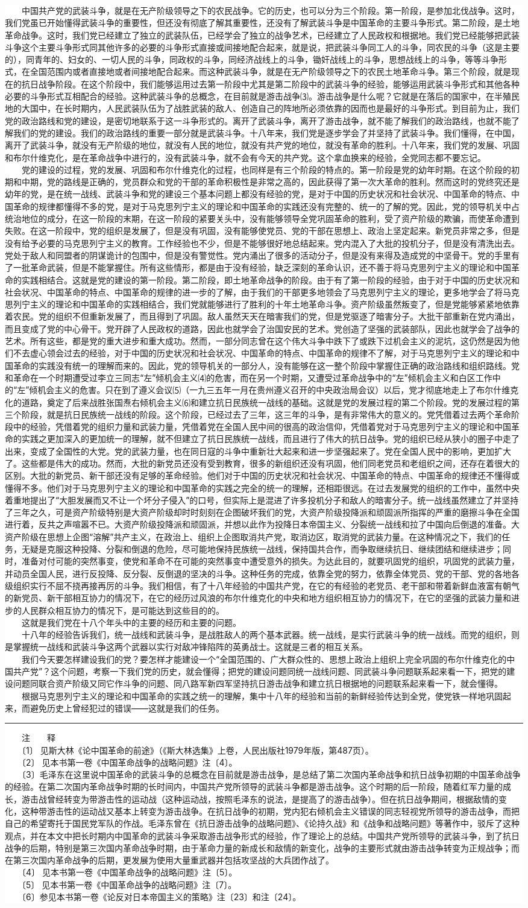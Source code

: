 　　中国共产党的武装斗争，就是在无产阶级领导之下的农民战争。它的历史，也可以分为三个阶段。第一阶段，是参加北伐战争。这时，我们党虽已开始懂得武装斗争的重要性，但还没有彻底了解其重要性，还没有了解武装斗争是中国革命的主要斗争形式。第二阶段，是土地革命战争。这时，我们党已经建立了独立的武装队伍，已经学会了独立的战争艺术，已经建立了人民政权和根据地。我们党已经能够把武装斗争这个主要斗争形式同其他许多的必要的斗争形式直接或间接地配合起来，就是说，把武装斗争同工人的斗争，同农民的斗争（这是主要的），同青年的、妇女的、一切人民的斗争，同政权的斗争，同经济战线上的斗争，锄奸战线上的斗争，思想战线上的斗争，等等斗争形式，在全国范围内或者直接地或者间接地配合起来。而这种武装斗争，就是在无产阶级领导之下的农民土地革命斗争。第三个阶段，就是现在的抗日战争阶段。在这个阶段中，我们能够运用过去第一阶段中尤其是第二阶段中的武装斗争的经验，能够运用武装斗争形式和其他各种必要的斗争形式互相配合的经验。这种武装斗争的总概念，在目前就是游击战争⑶。游击战争是什么呢？它就是在落后的国家中，在半殖民地的大国中，在长时期内，人民武装队伍为了战胜武装的敌人、创造自己的阵地所必须依靠的因而也是最好的斗争形式。到目前为止，我们党的政治路线和党的建设，是密切地联系于这一斗争形式的。离开了武装斗争，离开了游击战争，就不能了解我们的政治路线，也就不能了解我们的党的建设。我们的政治路线的重要一部分就是武装斗争。十八年来，我们党是逐步学会了并坚持了武装斗争。我们懂得，在中国，离开了武装斗争，就没有无产阶级的地位，就没有人民的地位，就没有共产党的地位，就没有革命的胜利。十八年来，我们党的发展、巩固和布尔什维克化，是在革命战争中进行的，没有武装斗争，就不会有今天的共产党。这个拿血换来的经验，全党同志都不要忘记。   
　　党的建设的过程，党的发展、巩固和布尔什维克化的过程，也同样是有三个阶段的特点的。第一阶段是党的幼年时期。在这个阶段的初期和中期，党的路线是正确的，党员群众和党的干部的革命积极性是非常之高的，因此获得了第一次大革命的胜利。然而这时的党终究还是幼年的党，是在统一战线、武装斗争和党的建设三个基本问题上都没有经验的党，是对于中国的历史状况和社会状况、中国革命的特点、中国革命的规律都懂得不多的党，是对于马克思列宁主义的理论和中国革命的实践还没有完整的、统一的了解的党。因此，党的领导机关中占统治地位的成分，在这一阶段的末期，在这一阶段的紧要关头中，没有能够领导全党巩固革命的胜利，受了资产阶级的欺骗，而使革命遭到失败。在这一阶段中，党的组织是发展了，但是没有巩固，没有能够使党员、党的干部在思想上、政治上坚定起来。新党员非常之多，但是没有给予必要的马克思列宁主义的教育。工作经验也不少，但是不能够很好地总结起来。党内混入了大批的投机分子，但是没有清洗出去。党处于敌人和同盟者的阴谋诡计的包围中，但是没有警觉性。党内涌出了很多的活动分子，但是没有来得及造成党的中坚骨干。党的手里有了一批革命武装，但是不能掌握住。所有这些情形，都是由于没有经验，缺乏深刻的革命认识，还不善于将马克思列宁主义的理论和中国革命的实践相结合。这就是党的建设的第一阶段。第二阶段，即土地革命战争的阶段。由于有了第一阶段的经验，由于对于中国的历史状况和社会状况、中国革命的特点、中国革命的规律的进一步的了解，由于我们的干部更多地领会了马克思列宁主义的理论，更多地学会了将马克思列宁主义的理论和中国革命的实践相结合，我们党就能够进行了胜利的十年土地革命斗争。资产阶级虽然叛变了，但是党能够紧紧地依靠着农民。党的组织不但重新发展了，而且得到了巩固。敌人虽然天天在暗害我们的党，但是党驱逐了暗害分子。大批干部重新在党内涌出，而且变成了党的中心骨干。党开辟了人民政权的道路，因此也就学会了治国安民的艺术。党创造了坚强的武装部队，因此也就学会了战争的艺术。所有这些，都是党的重大进步和重大成功。然而，一部分同志曾在这个伟大斗争中跌下了或跌下过机会主义的泥坑，这仍然是因为他们不去虚心领会过去的经验，对于中国的历史状况和社会状况、中国革命的特点、中国革命的规律不了解，对于马克思列宁主义的理论和中国革命的实践没有统一的理解而来的。因此，党的领导机关的一部分人，没有能够在这一整个阶段中掌握住正确的政治路线和组织路线。党和革命在一个时期遭受过李立三同志“左”倾机会主义⑷的危害，而在另一个时期，又遭受过革命战争中的“左”倾机会主义和白区工作中的“左”倾机会主义的危害。只在到了遵义会议⑸（一九三五年一月在贵州遵义召开的中央政治局会议）以后，党才彻底地走上了布尔什维克化的道路，奠定了后来战胜张国焘右倾机会主义⑹和建立抗日民族统一战线的基础。这就是党的发展过程的第二个阶段。党的发展过程的第三个阶段，就是抗日民族统一战线的阶段。这个阶段，已经过去了三年，这三年的斗争，是有非常伟大的意义的。党凭借着过去两个革命阶段中的经验，凭借着党的组织力量和武装力量，凭借着党在全国人民中间的很高的政治信仰，凭借着党对于马克思列宁主义的理论和中国革命的实践之更加深入的更加统一的理解，就不但建立了抗日民族统一战线，而且进行了伟大的抗日战争。党的组织已经从狭小的圈子中走了出来，变成了全国性的大党。党的武装力量，也在同日寇的斗争中重新壮大起来和进一步坚强起来了。党在全国人民中的影响，更加扩大了。这些都是伟大的成功。然而，大批的新党员还没有受到教育，很多的新组织还没有巩固，他们同老党员和老组织之间，还存在着很大的区别。大批的新党员、新干部还没有足够的革命经验。他们对于中国的历史状况和社会状况、中国革命的特点、中国革命的规律还不懂得或懂得不多。他们对于马克思列宁主义的理论和中国革命的实践之完全的统一的理解，还相距很远。在过去发展党的组织的工作中，虽然中央着重地提出了“大胆发展而又不让一个坏分子侵入”的口号，但实际上是混进了许多投机分子和敌人的暗害分子。统一战线虽然建立了并坚持了三年之久，可是资产阶级特别是大资产阶级却时时刻刻在企图破坏我们的党，大资产阶级投降派和顽固派所指挥的严重的磨擦斗争在全国进行着，反共之声喧嚣不已。大资产阶级投降派和顽固派，并想以此作为投降日本帝国主义、分裂统一战线和拉了中国向后倒退的准备。大资产阶级在思想上企图“溶解”共产主义，在政治上、组织上企图取消共产党，取消边区，取消党的武装力量。在这种情况之下，我们的任务，无疑是克服这种投降、分裂和倒退的危险，尽可能地保持民族统一战线，保持国共合作，而争取继续抗日、继续团结和继续进步；同时，准备对付可能的突然事变，使党和革命不在可能的突然事变中遭受意外的损失。为达此目的，就要巩固党的组织，巩固党的武装力量，并动员全国人民，进行反投降、反分裂、反倒退的坚决的斗争。这种任务的完成，依靠全党的努力，依靠全体党员、党的干部、党的各地各级组织实行不屈不挠再接再厉的斗争。我们相信，有了十八年经验的中国共产党，在它的有经验的老党员、老干部和带着新鲜血液富有朝气的新党员、新干部相互协力的情况下，在它的经历过风浪的布尔什维克化的中央和地方组织相互协力的情况下，在它的坚强的武装力量和进步的人民群众相互协力的情况下，是可能达到这些目的的。   
　　这就是我们党在十八个年头中的主要的经历和主要的问题。   
　　十八年的经验告诉我们，统一战线和武装斗争，是战胜敌人的两个基本武器。统一战线，是实行武装斗争的统一战线。而党的组织，则是掌握统一战线和武装斗争这两个武器以实行对敌冲锋陷阵的英勇战士。这就是三者的相互关系。   
　　我们今天要怎样建设我们的党？要怎样才能建设一个“全国范围的、广大群众性的、思想上政治上组织上完全巩固的布尔什维克化的中国共产党”？这个问题，考察一下我们党的历史，就会懂得；把党的建设问题同统一战线问题、同武装斗争问题联系起来看一下，把党的建设问题同联合资产阶级又同它作斗争的问题、同八路军新四军坚持抗日游击战争和建立抗日根据地的问题联系起来看一下，就会懂得。   
　　根据马克思列宁主义的理论和中国革命的实践之统一的理解，集中十八年的经验和当前的新鲜经验传达到全党，使党铁一样地巩固起来，而避免历史上曾经犯过的错误——这就是我们的任务。   
  
  
------------------  
　　注　　释   
　　〔1〕 见斯大林《论中国革命的前途》（《斯大林选集》上卷，人民出版社1979年版，第487页）。   
　　〔2〕 见本书第一卷《中国革命战争的战略问题》注〔4〕。   
　　〔3〕毛泽东在这里说中国革命的武装斗争的总概念在目前就是游击战争，是总结了第二次国内革命战争和抗日战争初期的中国革命战争的经验。在第二次国内革命战争时期的长时间内，中国共产党所领导的武装斗争都是游击战争。这个时期的后一阶段，随着红军力量的成长，游击战曾经转变为带游击性的运动战（这种运动战，按照毛泽东的说法，是提高了的游击战争）。但在抗日战争期间，根据敌情的变化，这种带游击性的运动战又基本上转变为游击战争。在抗日战争的初期，党内犯右倾机会主义错误的同志轻视党所领导的游击战争，而把自己的希望寄托于国民党军队的作战。毛泽东曾在《抗日游击战争的战略问题》、《论持久战》和《战争和战略问题》等著作中，驳斥了这种观点，并在本文中把长时期内中国革命的武装斗争采取游击战争形式的经验，作了理论上的总结。中国共产党所领导的武装斗争，到了抗日战争的后期，特别是第三次国内革命战争时期，由于革命力量的新成长和敌情的新变化，战争的主要形式就由游击战争转变为正规战争；而在第三次国内革命战争的后期，更发展为使用大量重武器并包括攻坚战的大兵团作战了。   
　　〔4〕 见本书第一卷《中国革命战争的战略问题》注〔5〕。   
　　〔5〕 见本书第一卷《中国革命战争的战略问题》注〔7〕。   
　　〔6〕参见本书第一卷《论反对日本帝国主义的策略》注〔23〕和注〔24〕。   